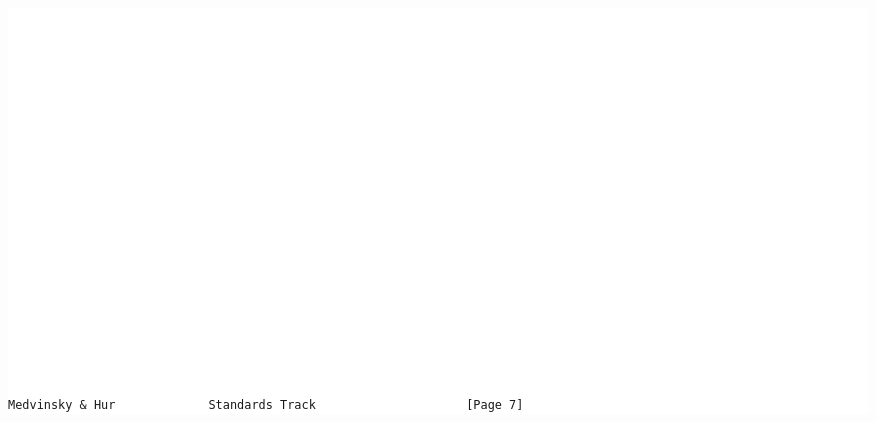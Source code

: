``` newpage



















Medvinsky & Hur             Standards Track                     [Page 7]
```
